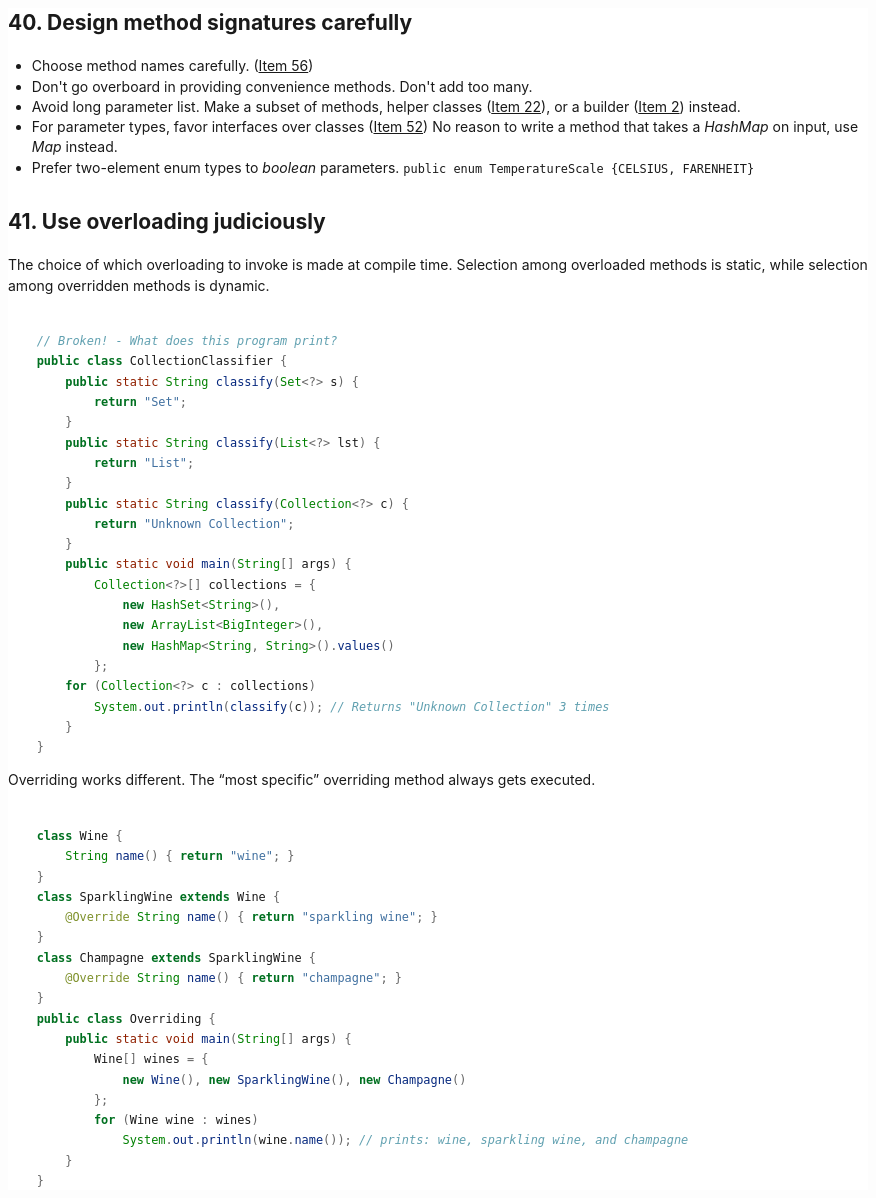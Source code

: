 ## 40. Design method signatures carefully

- Choose method names carefully. ([Item 56](#56-adhere-to-generally-accepted-naming-conventions))
- Don't go overboard in providing convenience methods. Don't add too many.
- Avoid long parameter list. Make a subset of methods, helper classes ([Item 22](#22-favor-static-member-classes-over-nonstatic)), or a builder ([Item 2](#2-use-builders-when-faced-with-many-constructors)) instead.
- For parameter types, favor interfaces over classes ([Item 52](#52-refer-to-objects-by-their-interface)) No reason to write a method that takes a _HashMap_ on input, use _Map_ instead.
- Prefer two-element enum types to _boolean_ parameters. `public enum TemperatureScale {CELSIUS, FARENHEIT}`

## 41. Use overloading judiciously

The choice of which overloading to invoke is made at compile time.
Selection among overloaded methods is static, while selection among overridden methods is dynamic.

```java

	// Broken! - What does this program print?
	public class CollectionClassifier {
		public static String classify(Set<?> s) {
			return "Set";
		}
		public static String classify(List<?> lst) {
			return "List";
		}
		public static String classify(Collection<?> c) {
			return "Unknown Collection";
		}
		public static void main(String[] args) {
			Collection<?>[] collections = {
				new HashSet<String>(),
				new ArrayList<BigInteger>(),
				new HashMap<String, String>().values()
			};
		for (Collection<?> c : collections)
			System.out.println(classify(c)); // Returns "Unknown Collection" 3 times
		}
	}
```

Overriding works different. The “most specific” overriding method always gets executed.

```java

	class Wine {
		String name() { return "wine"; }
	}
	class SparklingWine extends Wine {
		@Override String name() { return "sparkling wine"; }
	}
	class Champagne extends SparklingWine {
		@Override String name() { return "champagne"; }
	}
	public class Overriding {
		public static void main(String[] args) {
			Wine[] wines = {
				new Wine(), new SparklingWine(), new Champagne()
			};
			for (Wine wine : wines)
				System.out.println(wine.name()); // prints: wine, sparkling wine, and champagne
		}
	}
```